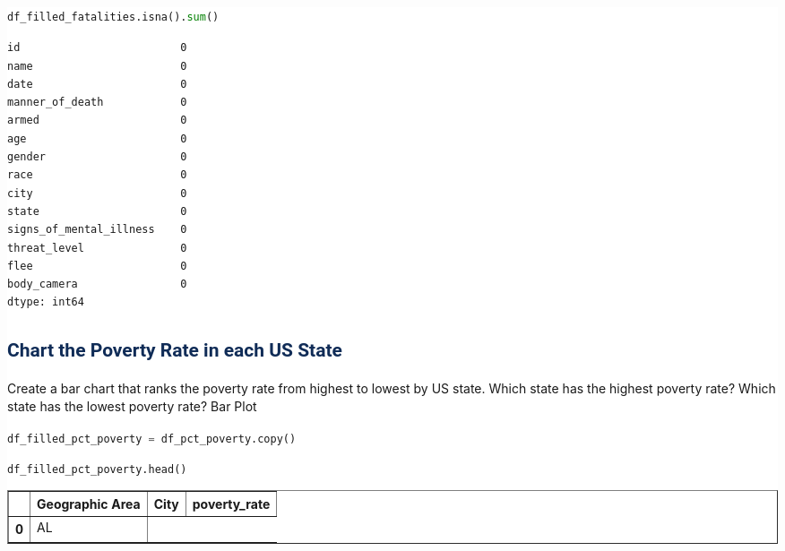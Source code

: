 
```python
df_filled_fatalities.isna().sum()
```




    id                         0
    name                       0
    date                       0
    manner_of_death            0
    armed                      0
    age                        0
    gender                     0
    race                       0
    city                       0
    state                      0
    signs_of_mental_illness    0
    threat_level               0
    flee                       0
    body_camera                0
    dtype: int64



## <span style="color:#102c57;font-family:roboto;font-weight:bold">Chart the Poverty Rate in each US State</span>

Create a bar chart that ranks the poverty rate from highest to lowest by US state. Which state has the highest poverty rate? Which state has the lowest poverty rate?  Bar Plot



```python
df_filled_pct_poverty = df_pct_poverty.copy()
```


```python
df_filled_pct_poverty.head()
```




<div>
<style scoped>
    .dataframe tbody tr th:only-of-type {
        vertical-align: middle;
    }

    .dataframe tbody tr th {
        vertical-align: top;
    }

    .dataframe thead th {
        text-align: right;
    }
</style>
<table border="1" class="dataframe">
  <thead>
    <tr style="text-align: right;">
      <th></th>
      <th>Geographic Area</th>
      <th>City</th>
      <th>poverty_rate</th>
    </tr>
  </thead>
  <tbody>
    <tr>
      <th>0</th>
      <td>AL</td>